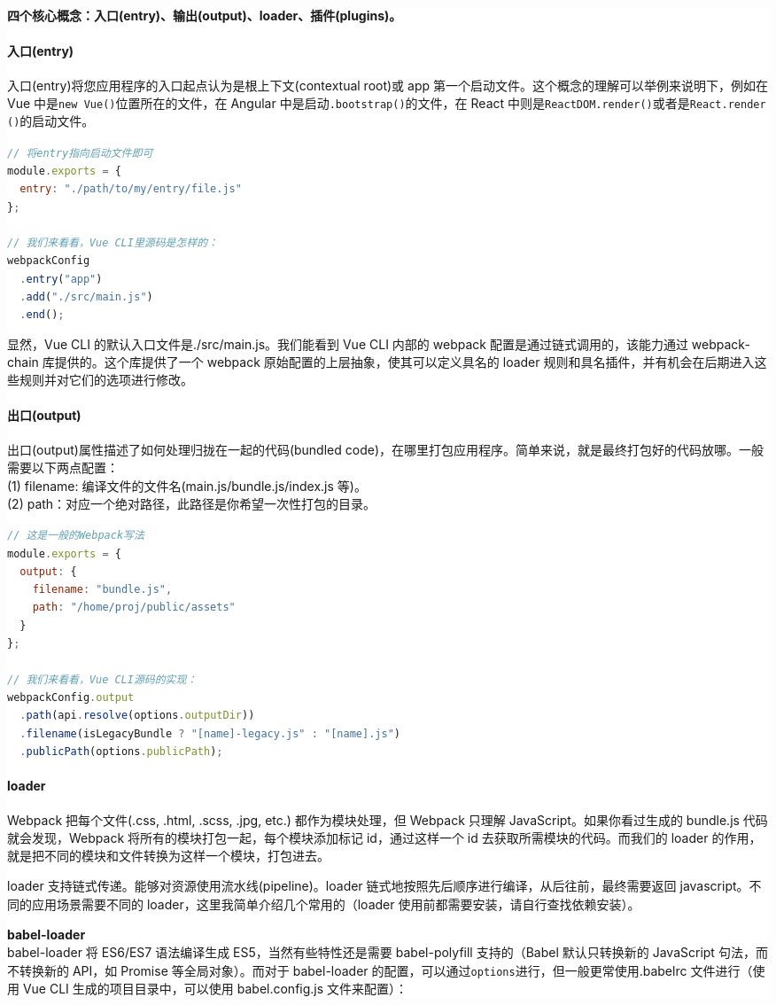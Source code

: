 **四个核心概念：入口(entry)、输出(output)、loader、插件(plugins)。**

#### 入口(entry)

入口(entry)将您应用程序的入口起点认为是根上下文(contextual root)或 app 第一个启动文件。这个概念的理解可以举例来说明下，例如在 Vue 中是`new Vue()`位置所在的文件，在 Angular 中是启动`.bootstrap()`的文件，在 React 中则是`ReactDOM.render()`或者是`React.render()`的启动文件。

```js
// 将entry指向启动文件即可
module.exports = {
  entry: "./path/to/my/entry/file.js"
};

// 我们来看看，Vue CLI里源码是怎样的：
webpackConfig
  .entry("app")
  .add("./src/main.js")
  .end();
```

显然，Vue CLI 的默认入口文件是./src/main.js。我们能看到 Vue CLI 内部的 webpack 配置是通过链式调用的，该能力通过 webpack-chain 库提供的。这个库提供了一个 webpack 原始配置的上层抽象，使其可以定义具名的 loader 规则和具名插件，并有机会在后期进入这些规则并对它们的选项进行修改。

#### 出口(output)

出口(output)属性描述了如何处理归拢在一起的代码(bundled code)，在哪里打包应用程序。简单来说，就是最终打包好的代码放哪。一般需要以下两点配置：  
(1) filename: 编译文件的文件名(main.js/bundle.js/index.js 等)。  
(2) path：对应一个绝对路径，此路径是你希望一次性打包的目录。

```js
// 这是一般的Webpack写法
module.exports = {
  output: {
    filename: "bundle.js",
    path: "/home/proj/public/assets"
  }
};

// 我们来看看，Vue CLI源码的实现：
webpackConfig.output
  .path(api.resolve(options.outputDir))
  .filename(isLegacyBundle ? "[name]-legacy.js" : "[name].js")
  .publicPath(options.publicPath);
```

#### loader

Webpack 把每个文件(.css, .html, .scss, .jpg, etc.) 都作为模块处理，但 Webpack 只理解 JavaScript。如果你看过生成的 bundle.js 代码就会发现，Webpack 将所有的模块打包一起，每个模块添加标记 id，通过这样一个 id 去获取所需模块的代码。而我们的 loader 的作用，就是把不同的模块和文件转换为这样一个模块，打包进去。

loader 支持链式传递。能够对资源使用流水线(pipeline)。loader 链式地按照先后顺序进行编译，从后往前，最终需要返回 javascript。不同的应用场景需要不同的 loader，这里我简单介绍几个常用的（loader 使用前都需要安装，请自行查找依赖安装）。

**babel-loader**  
babel-loader 将 ES6/ES7 语法编译生成 ES5，当然有些特性还是需要 babel-polyfill 支持的（Babel 默认只转换新的 JavaScript 句法，而不转换新的 API，如 Promise 等全局对象）。而对于 babel-loader 的配置，可以通过`options`进行，但一般更常使用.babelrc 文件进行（使用 Vue CLI 生成的项目目录中，可以使用 babel.config.js 文件来配置）：
